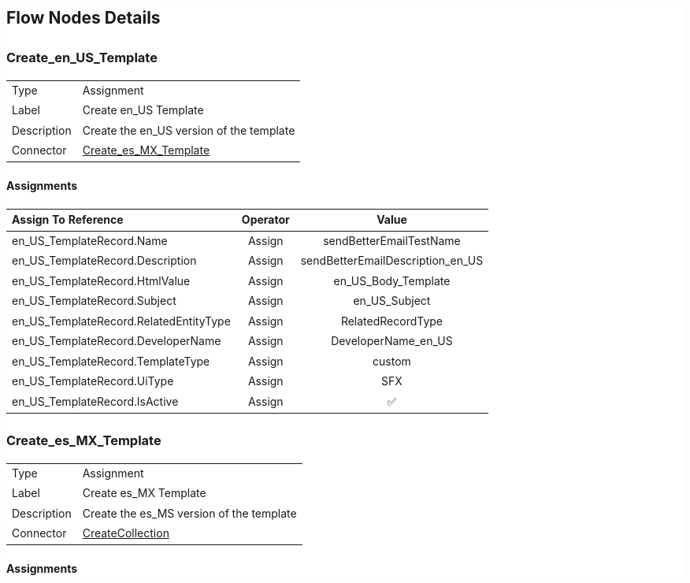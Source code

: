 
## Flow Nodes Details

### Create_en_US_Template

|||
|:---|:---|
|Type|Assignment|
|Label|Create en_US Template|
|Description|Create the en_US version of the template|
|Connector|[Create_es_MX_Template](#create_es_mx_template)|


#### Assignments

|Assign To Reference|Operator|Value|
|:-- |:--:|:--: |
|en_US_TemplateRecord.Name| Assign|sendBetterEmailTestName|
|en_US_TemplateRecord.Description| Assign|sendBetterEmailDescription_en_US|
|en_US_TemplateRecord.HtmlValue| Assign|en_US_Body_Template|
|en_US_TemplateRecord.Subject| Assign|en_US_Subject|
|en_US_TemplateRecord.RelatedEntityType| Assign|RelatedRecordType|
|en_US_TemplateRecord.DeveloperName| Assign|DeveloperName_en_US|
|en_US_TemplateRecord.TemplateType| Assign|custom|
|en_US_TemplateRecord.UiType| Assign|SFX|
|en_US_TemplateRecord.IsActive| Assign|✅|




### Create_es_MX_Template

|||
|:---|:---|
|Type|Assignment|
|Label|Create es_MX Template|
|Description|Create the es_MS version of the template|
|Connector|[CreateCollection](#createcollection)|


#### Assignments
